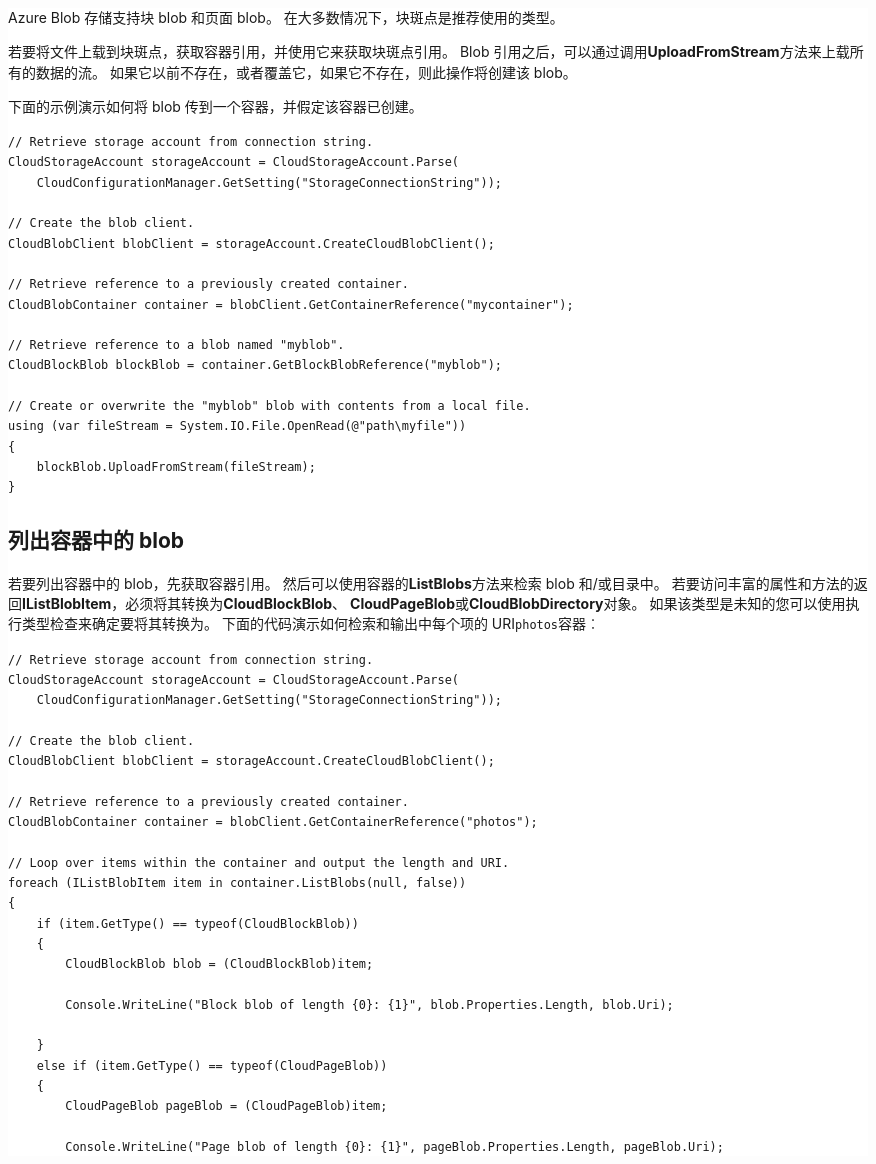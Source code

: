 Azure Blob 存储支持块 blob 和页面 blob。  在大多数情况下，块斑点是推荐使用的类型。

若要将文件上载到块斑点，获取容器引用，并使用它来获取块斑点引用。 Blob 引用之后，可以通过调用**UploadFromStream**方法来上载所有的数据的流。 如果它以前不存在，或者覆盖它，如果它不存在，则此操作将创建该 blob。

下面的示例演示如何将 blob 传到一个容器，并假定该容器已创建。

    // Retrieve storage account from connection string.
    CloudStorageAccount storageAccount = CloudStorageAccount.Parse(
        CloudConfigurationManager.GetSetting("StorageConnectionString"));

    // Create the blob client.
    CloudBlobClient blobClient = storageAccount.CreateCloudBlobClient();

    // Retrieve reference to a previously created container.
    CloudBlobContainer container = blobClient.GetContainerReference("mycontainer");

    // Retrieve reference to a blob named "myblob".
    CloudBlockBlob blockBlob = container.GetBlockBlobReference("myblob");

    // Create or overwrite the "myblob" blob with contents from a local file.
    using (var fileStream = System.IO.File.OpenRead(@"path\myfile"))
    {
        blockBlob.UploadFromStream(fileStream);
    }

## <a name="list-the-blobs-in-a-container"></a>列出容器中的 blob

若要列出容器中的 blob，先获取容器引用。 然后可以使用容器的**ListBlobs**方法来检索 blob 和/或目录中。 若要访问丰富的属性和方法的返回**IListBlobItem**，必须将其转换为**CloudBlockBlob**、 **CloudPageBlob**或**CloudBlobDirectory**对象。  如果该类型是未知的您可以使用执行类型检查来确定要将其转换为。  下面的代码演示如何检索和输出中每个项的 URI`photos`容器︰

    // Retrieve storage account from connection string.
    CloudStorageAccount storageAccount = CloudStorageAccount.Parse(
        CloudConfigurationManager.GetSetting("StorageConnectionString"));

    // Create the blob client.
    CloudBlobClient blobClient = storageAccount.CreateCloudBlobClient();

    // Retrieve reference to a previously created container.
    CloudBlobContainer container = blobClient.GetContainerReference("photos");

    // Loop over items within the container and output the length and URI.
    foreach (IListBlobItem item in container.ListBlobs(null, false))
    {
        if (item.GetType() == typeof(CloudBlockBlob))
        {
            CloudBlockBlob blob = (CloudBlockBlob)item;

            Console.WriteLine("Block blob of length {0}: {1}", blob.Properties.Length, blob.Uri);

        }
        else if (item.GetType() == typeof(CloudPageBlob))
        {
            CloudPageBlob pageBlob = (CloudPageBlob)item;

            Console.WriteLine("Page blob of length {0}: {1}", pageBlob.Properties.Length, pageBlob.Uri);
